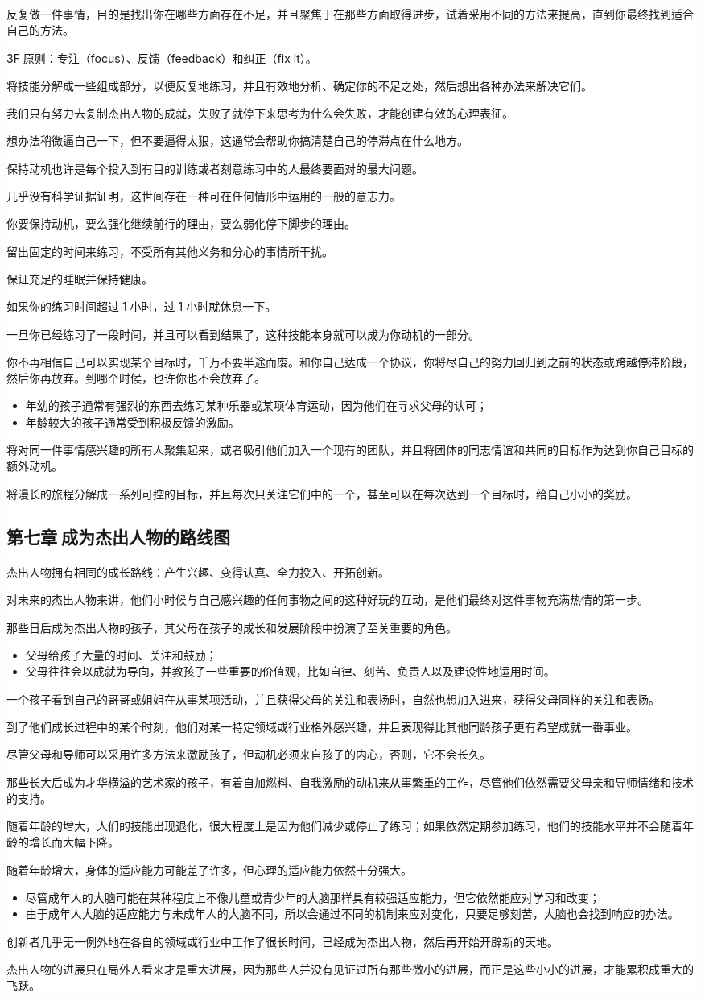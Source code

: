 反复做一件事情，目的是找出你在哪些方面存在不足，并且聚焦于在那些方面取得进步，试着采用不同的方法来提高，直到你最终找到适合自己的方法。

3F 原则：专注（focus）、反馈（feedback）和纠正（fix it）。

将技能分解成一些组成部分，以便反复地练习，并且有效地分析、确定你的不足之处，然后想出各种办法来解决它们。

我们只有努力去复制杰出人物的成就，失败了就停下来思考为什么会失败，才能创建有效的心理表征。

想办法稍微逼自己一下，但不要逼得太狠，这通常会帮助你搞清楚自己的停滞点在什么地方。

保持动机也许是每个投入到有目的训练或者刻意练习中的人最终要面对的最大问题。

几乎没有科学证据证明，这世间存在一种可在任何情形中运用的一般的意志力。

你要保持动机，要么强化继续前行的理由，要么弱化停下脚步的理由。

留出固定的时间来练习，不受所有其他义务和分心的事情所干扰。

保证充足的睡眠并保持健康。

如果你的练习时间超过 1 小时，过 1 小时就休息一下。

一旦你已经练习了一段时间，并且可以看到结果了，这种技能本身就可以成为你动机的一部分。

你不再相信自己可以实现某个目标时，千万不要半途而废。和你自己达成一个协议，你将尽自己的努力回归到之前的状态或跨越停滞阶段，然后你再放弃。到哪个时候，也许你也不会放弃了。

* 年幼的孩子通常有强烈的东西去练习某种乐器或某项体育运动，因为他们在寻求父母的认可；
* 年龄较大的孩子通常受到积极反馈的激励。

将对同一件事情感兴趣的所有人聚集起来，或者吸引他们加入一个现有的团队，并且将团体的同志情谊和共同的目标作为达到你自己目标的额外动机。

将漫长的旅程分解成一系列可控的目标，并且每次只关注它们中的一个，甚至可以在每次达到一个目标时，给自己小小的奖励。

## 第七章 成为杰出人物的路线图

杰出人物拥有相同的成长路线：产生兴趣、变得认真、全力投入、开拓创新。

对未来的杰出人物来讲，他们小时候与自己感兴趣的任何事物之间的这种好玩的互动，是他们最终对这件事物充满热情的第一步。

那些日后成为杰出人物的孩子，其父母在孩子的成长和发展阶段中扮演了至关重要的角色。

* 父母给孩子大量的时间、关注和鼓励；
* 父母往往会以成就为导向，并教孩子一些重要的价值观，比如自律、刻苦、负责人以及建设性地运用时间。

一个孩子看到自己的哥哥或姐姐在从事某项活动，并且获得父母的关注和表扬时，自然也想加入进来，获得父母同样的关注和表扬。

到了他们成长过程中的某个时刻，他们对某一特定领域或行业格外感兴趣，并且表现得比其他同龄孩子更有希望成就一番事业。

尽管父母和导师可以采用许多方法来激励孩子，但动机必须来自孩子的内心，否则，它不会长久。

那些长大后成为才华横溢的艺术家的孩子，有着自加燃料、自我激励的动机来从事繁重的工作，尽管他们依然需要父母亲和导师情绪和技术的支持。

随着年龄的增大，人们的技能出现退化，很大程度上是因为他们减少或停止了练习；如果依然定期参加练习，他们的技能水平并不会随着年龄的增长而大幅下降。

随着年龄增大，身体的适应能力可能差了许多，但心理的适应能力依然十分强大。

* 尽管成年人的大脑可能在某种程度上不像儿童或青少年的大脑那样具有较强适应能力，但它依然能应对学习和改变；
* 由于成年人大脑的适应能力与未成年人的大脑不同，所以会通过不同的机制来应对变化，只要足够刻苦，大脑也会找到响应的办法。

创新者几乎无一例外地在各自的领域或行业中工作了很长时间，已经成为杰出人物，然后再开始开辟新的天地。

杰出人物的进展只在局外人看来才是重大进展，因为那些人并没有见证过所有那些微小的进展，而正是这些小小的进展，才能累积成重大的飞跃。
